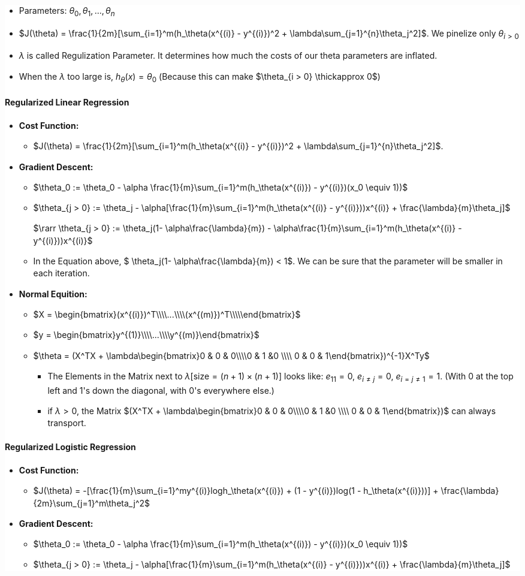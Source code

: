   - Parameters: $\theta_0, \theta_1, ..., \theta_n$
  
  - $J(\theta) = \frac{1}{2m}[\sum_{i=1}^m(h_\theta(x^{(i)} - y^{(i)})^2 + \lambda\sum_{j=1}^{n}\theta_j^2]$. We pinelize only $\theta_{i > 0}$
     
  - $\lambda$ is called Regulization Parameter. It determines how much the costs of our theta parameters are inflated. 
  
  - When the $\lambda$ too large is, $h_\theta(x) = \theta_0$ (Because this can make $\theta_{i > 0} \thickapprox 0$)

#### Regularized Linear Regression

  - __Cost Function:__
    
    - $J(\theta) = \frac{1}{2m}[\sum_{i=1}^m(h_\theta(x^{(i)} - y^{(i)})^2 + \lambda\sum_{j=1}^{n}\theta_j^2]$.
  
  - __Gradient Descent:__
  
    - $\theta_0 := \theta_0 - \alpha \frac{1}{m}\sum_{i=1}^m(h_\theta(x^{(i)}) - y^{(i)})(x_0 \equiv 1))$
  
    - $\theta_{j > 0} := \theta_j - \alpha[\frac{1}{m}\sum_{i=1}^m(h_\theta(x^{(i)} - y^{(i)}))x^{(i)} + \frac{\lambda}{m}\theta_j]$
    
      $\rarr \theta_{j > 0} := \theta_j(1- \alpha\frac{\lambda}{m}) - \alpha\frac{1}{m}\sum_{i=1}^m(h_\theta(x^{(i)} - y^{(i)}))x^{(i)}$

    - In the Equation above, $ \theta_j(1- \alpha\frac{\lambda}{m}) < 1$. We can be sure that the parameter will be smaller in each iteration.

- __Normal Equition:__

  - $X = \begin{bmatrix}(x^{(i)})^T\\\\...\\\\(x^{(m)})^T\\\\\end{bmatrix}$
  
  - $y = \begin{bmatrix}y^{(1)}\\\\...\\\\y^{(m)}\end{bmatrix}$

  - $\theta = (X^TX + \lambda\begin{bmatrix}0 & 0 & 0\\\\0 & 1 &0 \\\\ 0 & 0 & 1\end{bmatrix})^{-1}X^Ty$
    
    - The Elements in the Matrix next to $\lambda[\text{size} = (n + 1)\times (n + 1)]$ looks like: $e_{11} = 0,\ e_{i \not = j} = 0,\ e_{i=j\not = 1} = 1$. (With 0 at the top left and 1's down the diagonal, with 0's everywhere else.)

    - if $\lambda > 0$, the Matrix $(X^TX + \lambda\begin{bmatrix}0 & 0 & 0\\\\0 & 1 &0 \\\\ 0 & 0 & 1\end{bmatrix})$ can always transport.

#### Regularized Logistic Regression

- __Cost Function:__
  
  - $J(\theta) = -[\frac{1}{m}\sum_{i=1}^my^{(i)}logh_\theta(x^{(i)}) + (1 - y^{(i)})log(1 - h_\theta(x^{(i)}))] + \frac{\lambda}{2m}\sum_{j=1}^m\theta_j^2$

- __Gradient Descent:__
  
  - $\theta_0 := \theta_0 - \alpha \frac{1}{m}\sum_{i=1}^m(h_\theta(x^{(i)}) - y^{(i)})(x_0 \equiv 1))$  
  
  - $\theta_{j > 0} := \theta_j - \alpha[\frac{1}{m}\sum_{i=1}^m(h_\theta(x^{(i)} - y^{(i)}))x^{(i)} + \frac{\lambda}{m}\theta_j]$
  